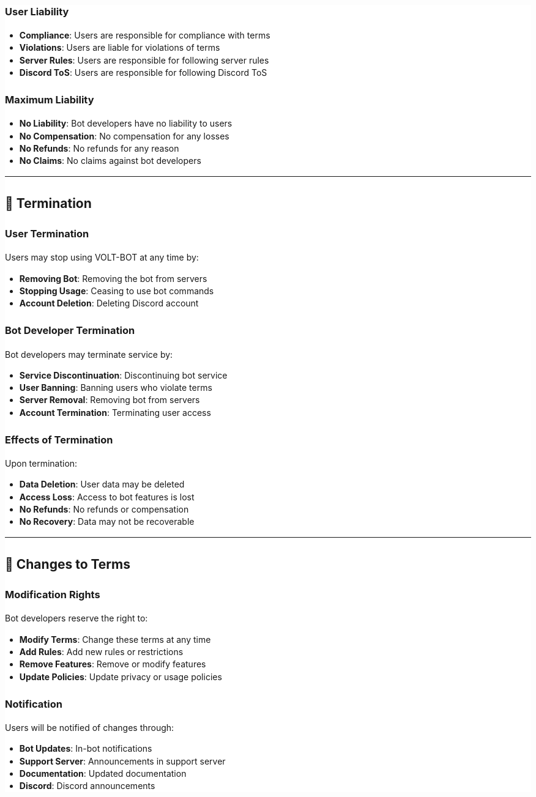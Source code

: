 ### User Liability
- **Compliance**: Users are responsible for compliance with terms
- **Violations**: Users are liable for violations of terms
- **Server Rules**: Users are responsible for following server rules
- **Discord ToS**: Users are responsible for following Discord ToS

### Maximum Liability
- **No Liability**: Bot developers have no liability to users
- **No Compensation**: No compensation for any losses
- **No Refunds**: No refunds for any reason
- **No Claims**: No claims against bot developers

---

## 🚪 Termination

### User Termination
Users may stop using VOLT-BOT at any time by:
- **Removing Bot**: Removing the bot from servers
- **Stopping Usage**: Ceasing to use bot commands
- **Account Deletion**: Deleting Discord account

### Bot Developer Termination
Bot developers may terminate service by:
- **Service Discontinuation**: Discontinuing bot service
- **User Banning**: Banning users who violate terms
- **Server Removal**: Removing bot from servers
- **Account Termination**: Terminating user access

### Effects of Termination
Upon termination:
- **Data Deletion**: User data may be deleted
- **Access Loss**: Access to bot features is lost
- **No Refunds**: No refunds or compensation
- **No Recovery**: Data may not be recoverable

---

## 📝 Changes to Terms

### Modification Rights
Bot developers reserve the right to:
- **Modify Terms**: Change these terms at any time
- **Add Rules**: Add new rules or restrictions
- **Remove Features**: Remove or modify features
- **Update Policies**: Update privacy or usage policies

### Notification
Users will be notified of changes through:
- **Bot Updates**: In-bot notifications
- **Support Server**: Announcements in support server
- **Documentation**: Updated documentation
- **Discord**: Discord announcements
